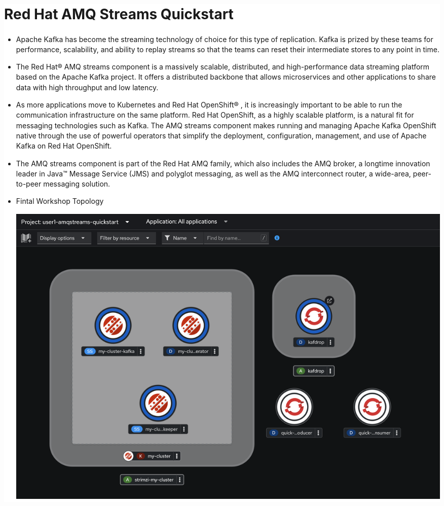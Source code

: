 # Red Hat AMQ Streams Quickstart
- Apache Kafka has become the streaming technology of choice for this type of replication. Kafka is prized by these teams for performance, scalability, and ability to replay streams so that the teams can reset their intermediate stores to any point in time.
- The Red Hat® AMQ streams component is a massively scalable, distributed, and high-performance data streaming platform based on the Apache Kafka project. It offers a distributed backbone that allows microservices and other applications to share data with high throughput and low latency. 
- As more applications move to Kubernetes and Red Hat OpenShift® , it is increasingly important to be able to run the communication infrastructure on the same platform. Red Hat OpenShift, as a highly scalable platform, is a natural fit for messaging technologies such as Kafka. The AMQ streams component makes running and managing Apache Kafka OpenShift native through the use of powerful operators that simplify the deployment, configuration, management, and use of Apache Kafka on Red Hat OpenShift.
- The AMQ streams component is part of the Red Hat AMQ family, which also includes the AMQ broker, a longtime innovation leader in Java™ Message Service (JMS) and polyglot messaging, as well as the AMQ interconnect router, a wide-area, peer-to-peer messaging solution.


- Fintal Workshop Topology
  
  ![](images/q0.png)
